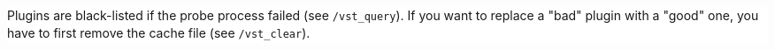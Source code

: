 Plugins are black-listed if the probe process failed (see `/vst_query`).
If you want to replace a "bad" plugin with a "good" one, you have to first remove the cache file (see `/vst_clear`).

